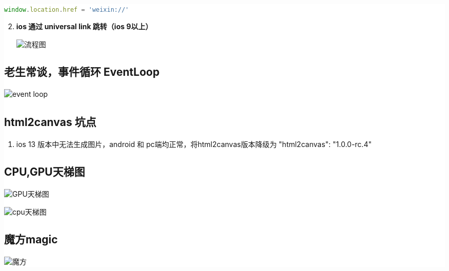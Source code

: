    ```js
   window.location.href = 'weixin://'
   ```

   

2. **ios 通过 universal link 跳转（ios 9以上）**

   ![流程图](https://raw.githubusercontent.com/Nick-QI/pics/master/1597832281067-appjump.jpeg)



## 老生常谈，事件循环 EventLoop

![event loop](https://raw.githubusercontent.com/Nick-QI/pics/master/1597832224340-eventloop.jpeg)



## html2canvas 坑点

1. ios 13 版本中无法生成图片，android 和 pc端均正常，将html2canvas版本降级为 "html2canvas": "1.0.0-rc.4"



## CPU,GPU天梯图

![GPU天梯图](https://raw.githubusercontent.com/Nick-QI/pics/master/1597831917871-gpu2020.jpg)

![cpu天梯图](https://raw.githubusercontent.com/Nick-QI/pics/master/1597831881445-cpu2020.jpg)



## 魔方magic

![魔方](https://raw.githubusercontent.com/Nick-QI/pics/master/1597831693551-1597831693427-cube.png)



